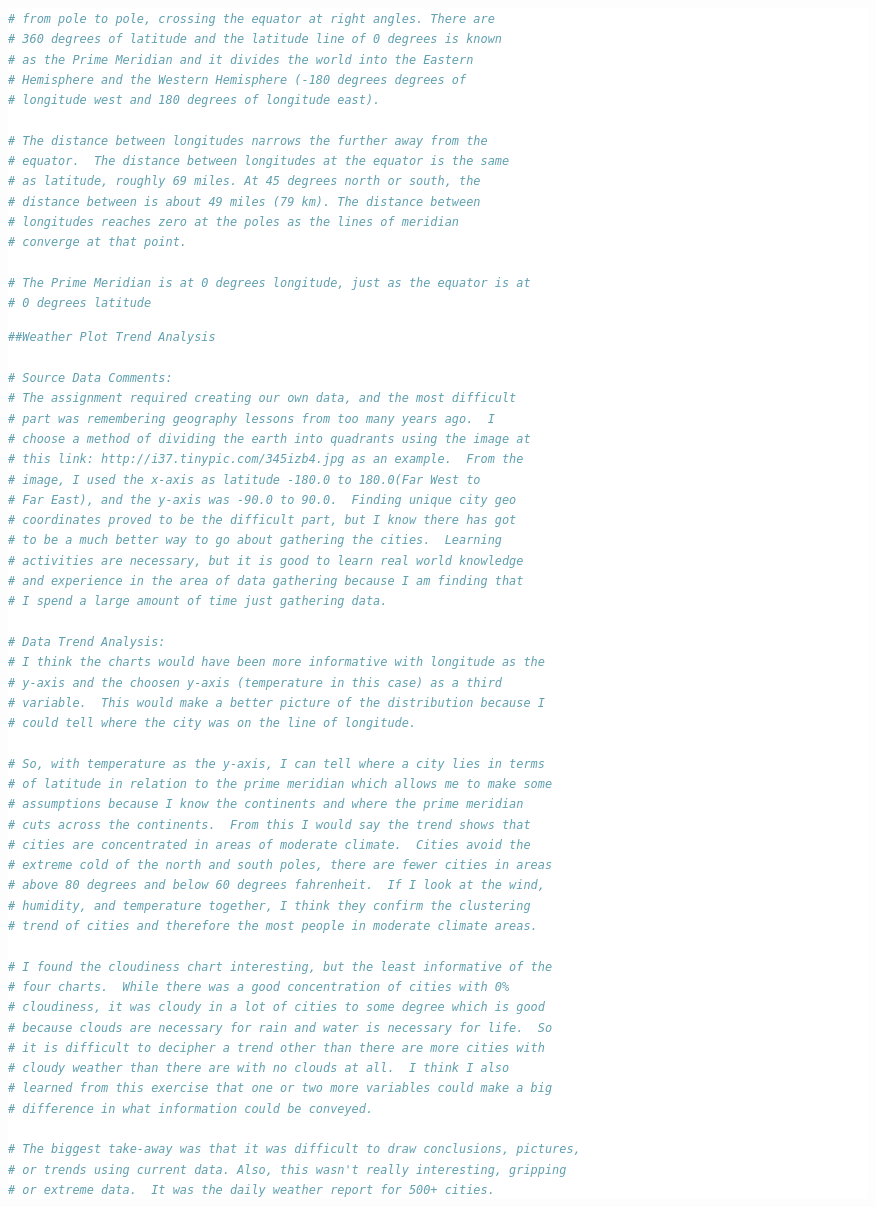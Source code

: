 ```python
# from pole to pole, crossing the equator at right angles. There are 
# 360 degrees of latitude and the latitude line of 0 degrees is known 
# as the Prime Meridian and it divides the world into the Eastern 
# Hemisphere and the Western Hemisphere (-180 degrees degrees of 
# longitude west and 180 degrees of longitude east).

# The distance between longitudes narrows the further away from the 
# equator.  The distance between longitudes at the equator is the same 
# as latitude, roughly 69 miles. At 45 degrees north or south, the 
# distance between is about 49 miles (79 km). The distance between 
# longitudes reaches zero at the poles as the lines of meridian 
# converge at that point.

# The Prime Meridian is at 0 degrees longitude, just as the equator is at 
# 0 degrees latitude

```


```python
##Weather Plot Trend Analysis 

# Source Data Comments: 
# The assignment required creating our own data, and the most difficult 
# part was remembering geography lessons from too many years ago.  I 
# choose a method of dividing the earth into quadrants using the image at
# this link: http://i37.tinypic.com/345izb4.jpg as an example.  From the 
# image, I used the x-axis as latitude -180.0 to 180.0(Far West to 
# Far East), and the y-axis was -90.0 to 90.0.  Finding unique city geo 
# coordinates proved to be the difficult part, but I know there has got 
# to be a much better way to go about gathering the cities.  Learning 
# activities are necessary, but it is good to learn real world knowledge 
# and experience in the area of data gathering because I am finding that 
# I spend a large amount of time just gathering data.

# Data Trend Analysis:
# I think the charts would have been more informative with longitude as the 
# y-axis and the choosen y-axis (temperature in this case) as a third 
# variable.  This would make a better picture of the distribution because I
# could tell where the city was on the line of longitude.  

# So, with temperature as the y-axis, I can tell where a city lies in terms
# of latitude in relation to the prime meridian which allows me to make some
# assumptions because I know the continents and where the prime meridian
# cuts across the continents.  From this I would say the trend shows that 
# cities are concentrated in areas of moderate climate.  Cities avoid the 
# extreme cold of the north and south poles, there are fewer cities in areas
# above 80 degrees and below 60 degrees fahrenheit.  If I look at the wind, 
# humidity, and temperature together, I think they confirm the clustering 
# trend of cities and therefore the most people in moderate climate areas.

# I found the cloudiness chart interesting, but the least informative of the 
# four charts.  While there was a good concentration of cities with 0% 
# cloudiness, it was cloudy in a lot of cities to some degree which is good 
# because clouds are necessary for rain and water is necessary for life.  So
# it is difficult to decipher a trend other than there are more cities with
# cloudy weather than there are with no clouds at all.  I think I also 
# learned from this exercise that one or two more variables could make a big
# difference in what information could be conveyed.

# The biggest take-away was that it was difficult to draw conclusions, pictures,
# or trends using current data. Also, this wasn't really interesting, gripping 
# or extreme data.  It was the daily weather report for 500+ cities.

```